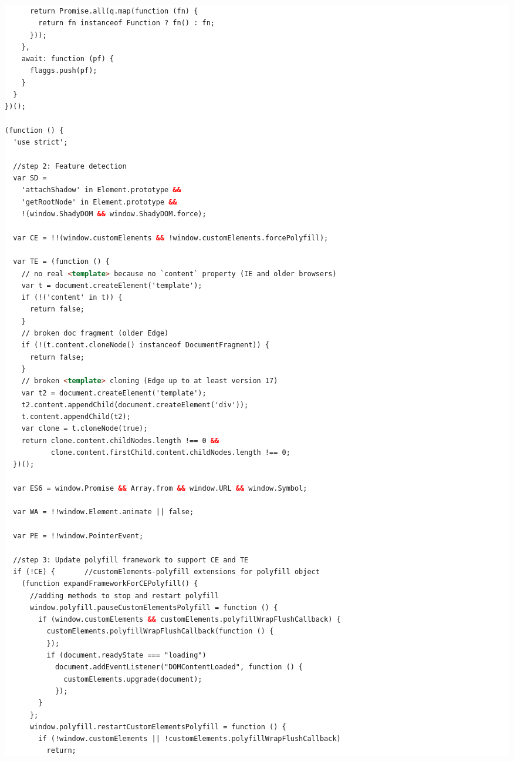 ```html
      return Promise.all(q.map(function (fn) {
        return fn instanceof Function ? fn() : fn;
      }));
    },
    await: function (pf) {
      flaggs.push(pf);
    }
  }
})();

(function () {
  'use strict';

  //step 2: Feature detection
  var SD =
    'attachShadow' in Element.prototype &&
    'getRootNode' in Element.prototype &&
    !(window.ShadyDOM && window.ShadyDOM.force);

  var CE = !!(window.customElements && !window.customElements.forcePolyfill);

  var TE = (function () {
    // no real <template> because no `content` property (IE and older browsers)
    var t = document.createElement('template');
    if (!('content' in t)) {
      return false;
    }
    // broken doc fragment (older Edge)
    if (!(t.content.cloneNode() instanceof DocumentFragment)) {
      return false;
    }
    // broken <template> cloning (Edge up to at least version 17)
    var t2 = document.createElement('template');
    t2.content.appendChild(document.createElement('div'));
    t.content.appendChild(t2);
    var clone = t.cloneNode(true);
    return clone.content.childNodes.length !== 0 &&
           clone.content.firstChild.content.childNodes.length !== 0;
  })();

  var ES6 = window.Promise && Array.from && window.URL && window.Symbol;

  var WA = !!window.Element.animate || false;

  var PE = !!window.PointerEvent;

  //step 3: Update polyfill framework to support CE and TE
  if (!CE) {       //customElements-polyfill extensions for polyfill object
    (function expandFrameworkForCEPolyfill() {
      //adding methods to stop and restart polyfill
      window.polyfill.pauseCustomElementsPolyfill = function () {
        if (window.customElements && customElements.polyfillWrapFlushCallback) {
          customElements.polyfillWrapFlushCallback(function () {
          });
          if (document.readyState === "loading")
            document.addEventListener("DOMContentLoaded", function () {
              customElements.upgrade(document);
            });
        }
      };
      window.polyfill.restartCustomElementsPolyfill = function () {
        if (!window.customElements || !customElements.polyfillWrapFlushCallback)
          return;
```